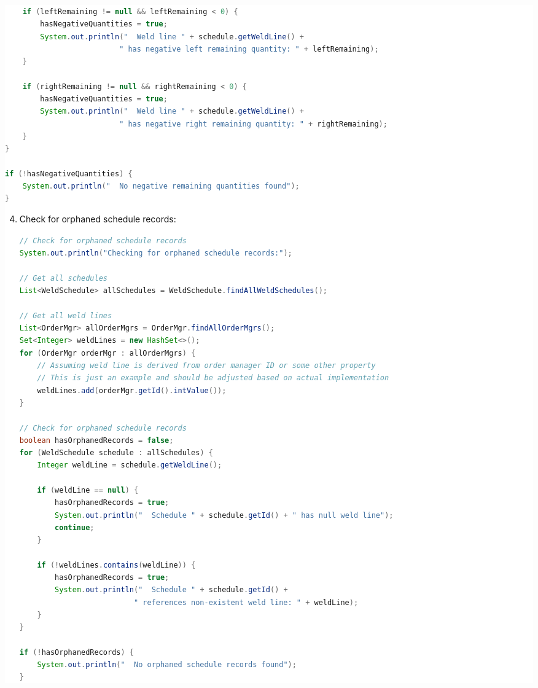    ```java
       if (leftRemaining != null && leftRemaining < 0) {
           hasNegativeQuantities = true;
           System.out.println("  Weld line " + schedule.getWeldLine() + 
                             " has negative left remaining quantity: " + leftRemaining);
       }
       
       if (rightRemaining != null && rightRemaining < 0) {
           hasNegativeQuantities = true;
           System.out.println("  Weld line " + schedule.getWeldLine() + 
                             " has negative right remaining quantity: " + rightRemaining);
       }
   }
   
   if (!hasNegativeQuantities) {
       System.out.println("  No negative remaining quantities found");
   }
   ```

4. Check for orphaned schedule records:
   ```java
   // Check for orphaned schedule records
   System.out.println("Checking for orphaned schedule records:");
   
   // Get all schedules
   List<WeldSchedule> allSchedules = WeldSchedule.findAllWeldSchedules();
   
   // Get all weld lines
   List<OrderMgr> allOrderMgrs = OrderMgr.findAllOrderMgrs();
   Set<Integer> weldLines = new HashSet<>();
   for (OrderMgr orderMgr : allOrderMgrs) {
       // Assuming weld line is derived from order manager ID or some other property
       // This is just an example and should be adjusted based on actual implementation
       weldLines.add(orderMgr.getId().intValue());
   }
   
   // Check for orphaned schedule records
   boolean hasOrphanedRecords = false;
   for (WeldSchedule schedule : allSchedules) {
       Integer weldLine = schedule.getWeldLine();
       
       if (weldLine == null) {
           hasOrphanedRecords = true;
           System.out.println("  Schedule " + schedule.getId() + " has null weld line");
           continue;
       }
       
       if (!weldLines.contains(weldLine)) {
           hasOrphanedRecords = true;
           System.out.println("  Schedule " + schedule.getId() + 
                             " references non-existent weld line: " + weldLine);
       }
   }
   
   if (!hasOrphanedRecords) {
       System.out.println("  No orphaned schedule records found");
   }
   ```
